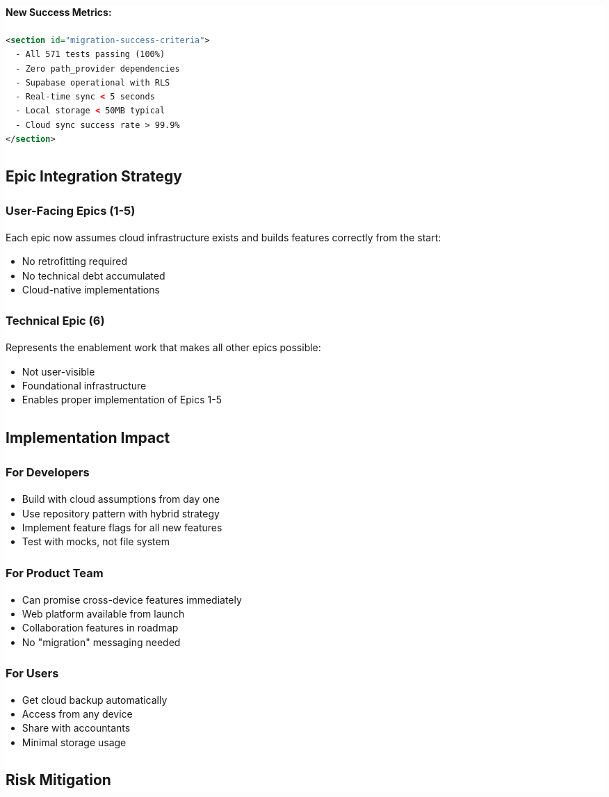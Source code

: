 #### New Success Metrics:
```xml
<section id="migration-success-criteria">
  - All 571 tests passing (100%)
  - Zero path_provider dependencies
  - Supabase operational with RLS
  - Real-time sync < 5 seconds
  - Local storage < 50MB typical
  - Cloud sync success rate > 99.9%
</section>
```

## Epic Integration Strategy

### User-Facing Epics (1-5)
Each epic now assumes cloud infrastructure exists and builds features correctly from the start:
- No retrofitting required
- No technical debt accumulated
- Cloud-native implementations

### Technical Epic (6)
Represents the enablement work that makes all other epics possible:
- Not user-visible
- Foundational infrastructure
- Enables proper implementation of Epics 1-5

## Implementation Impact

### For Developers
- Build with cloud assumptions from day one
- Use repository pattern with hybrid strategy
- Implement feature flags for all new features
- Test with mocks, not file system

### For Product Team
- Can promise cross-device features immediately
- Web platform available from launch
- Collaboration features in roadmap
- No "migration" messaging needed

### For Users
- Get cloud backup automatically
- Access from any device
- Share with accountants
- Minimal storage usage

## Risk Mitigation

